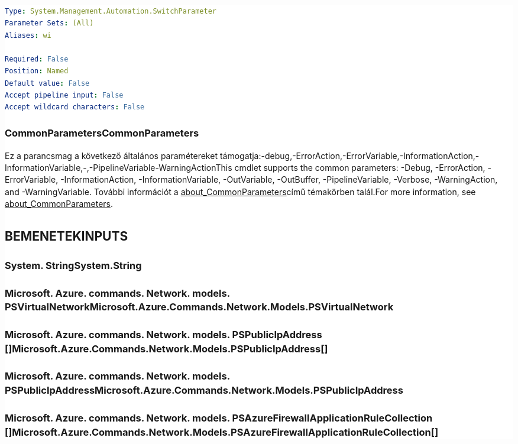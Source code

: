 ```yaml
Type: System.Management.Automation.SwitchParameter
Parameter Sets: (All)
Aliases: wi

Required: False
Position: Named
Default value: False
Accept pipeline input: False
Accept wildcard characters: False
```

### <span data-ttu-id="db322-228">CommonParameters</span><span class="sxs-lookup"><span data-stu-id="db322-228">CommonParameters</span></span>
<span data-ttu-id="db322-229">Ez a parancsmag a következő általános paramétereket támogatja:-debug,-ErrorAction,-ErrorVariable,-InformationAction,-InformationVariable,-,-PipelineVariable-WarningAction</span><span class="sxs-lookup"><span data-stu-id="db322-229">This cmdlet supports the common parameters: -Debug, -ErrorAction, -ErrorVariable, -InformationAction, -InformationVariable, -OutVariable, -OutBuffer, -PipelineVariable, -Verbose, -WarningAction, and -WarningVariable.</span></span> <span data-ttu-id="db322-230">További információt a [about_CommonParameters](http://go.microsoft.com/fwlink/?LinkID=113216)című témakörben talál.</span><span class="sxs-lookup"><span data-stu-id="db322-230">For more information, see [about_CommonParameters](http://go.microsoft.com/fwlink/?LinkID=113216).</span></span>

## <span data-ttu-id="db322-231">BEMENETEK</span><span class="sxs-lookup"><span data-stu-id="db322-231">INPUTS</span></span>

### <span data-ttu-id="db322-232">System. String</span><span class="sxs-lookup"><span data-stu-id="db322-232">System.String</span></span>

### <span data-ttu-id="db322-233">Microsoft. Azure. commands. Network. models. PSVirtualNetwork</span><span class="sxs-lookup"><span data-stu-id="db322-233">Microsoft.Azure.Commands.Network.Models.PSVirtualNetwork</span></span>

### <span data-ttu-id="db322-234">Microsoft. Azure. commands. Network. models. PSPublicIpAddress []</span><span class="sxs-lookup"><span data-stu-id="db322-234">Microsoft.Azure.Commands.Network.Models.PSPublicIpAddress[]</span></span>

### <span data-ttu-id="db322-235">Microsoft. Azure. commands. Network. models. PSPublicIpAddress</span><span class="sxs-lookup"><span data-stu-id="db322-235">Microsoft.Azure.Commands.Network.Models.PSPublicIpAddress</span></span>

### <span data-ttu-id="db322-236">Microsoft. Azure. commands. Network. models. PSAzureFirewallApplicationRuleCollection []</span><span class="sxs-lookup"><span data-stu-id="db322-236">Microsoft.Azure.Commands.Network.Models.PSAzureFirewallApplicationRuleCollection[]</span></span>
